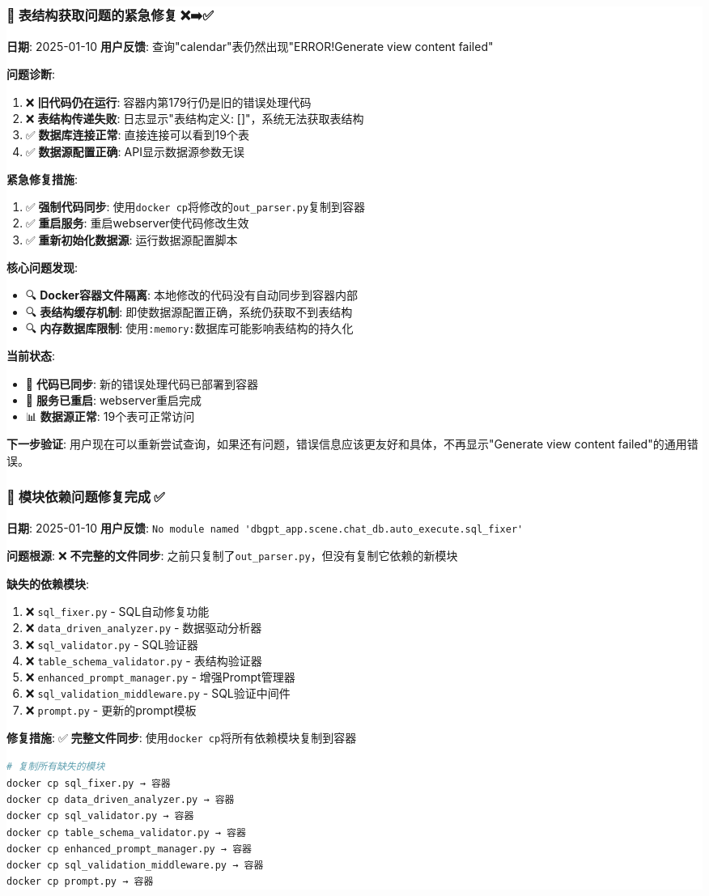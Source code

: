 ### 🚨 **表结构获取问题的紧急修复** ❌➡️✅
**日期**: 2025-01-10
**用户反馈**: 查询"calendar"表仍然出现"ERROR!Generate view content failed"

**问题诊断**:
1. ❌ **旧代码仍在运行**: 容器内第179行仍是旧的错误处理代码
2. ❌ **表结构传递失败**: 日志显示"表结构定义: []"，系统无法获取表结构
3. ✅ **数据库连接正常**: 直接连接可以看到19个表
4. ✅ **数据源配置正确**: API显示数据源参数无误

**紧急修复措施**:
1. ✅ **强制代码同步**: 使用`docker cp`将修改的`out_parser.py`复制到容器
2. ✅ **重启服务**: 重启webserver使代码修改生效  
3. ✅ **重新初始化数据源**: 运行数据源配置脚本

**核心问题发现**:
- 🔍 **Docker容器文件隔离**: 本地修改的代码没有自动同步到容器内部
- 🔍 **表结构缓存机制**: 即使数据源配置正确，系统仍获取不到表结构
- 🔍 **内存数据库限制**: 使用`:memory:`数据库可能影响表结构的持久化

**当前状态**:
- 🔧 **代码已同步**: 新的错误处理代码已部署到容器
- 🔄 **服务已重启**: webserver重启完成
- 📊 **数据源正常**: 19个表可正常访问

**下一步验证**:
用户现在可以重新尝试查询，如果还有问题，错误信息应该更友好和具体，不再显示"Generate view content failed"的通用错误。

### 🔧 **模块依赖问题修复完成** ✅
**日期**: 2025-01-10
**用户反馈**: `No module named 'dbgpt_app.scene.chat_db.auto_execute.sql_fixer'`

**问题根源**:
❌ **不完整的文件同步**: 之前只复制了`out_parser.py`，但没有复制它依赖的新模块

**缺失的依赖模块**:
1. ❌ `sql_fixer.py` - SQL自动修复功能
2. ❌ `data_driven_analyzer.py` - 数据驱动分析器  
3. ❌ `sql_validator.py` - SQL验证器
4. ❌ `table_schema_validator.py` - 表结构验证器
5. ❌ `enhanced_prompt_manager.py` - 增强Prompt管理器
6. ❌ `sql_validation_middleware.py` - SQL验证中间件
7. ❌ `prompt.py` - 更新的prompt模板

**修复措施**:
✅ **完整文件同步**: 使用`docker cp`将所有依赖模块复制到容器
```bash
# 复制所有缺失的模块
docker cp sql_fixer.py → 容器
docker cp data_driven_analyzer.py → 容器  
docker cp sql_validator.py → 容器
docker cp table_schema_validator.py → 容器
docker cp enhanced_prompt_manager.py → 容器
docker cp sql_validation_middleware.py → 容器
docker cp prompt.py → 容器
```
